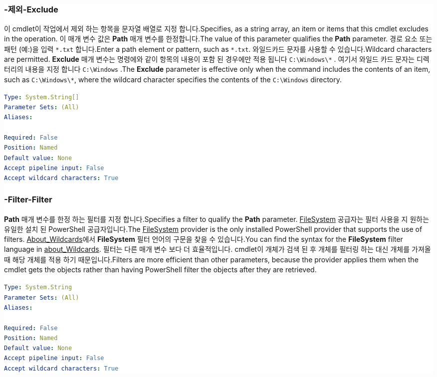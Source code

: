 ### <span data-ttu-id="2e036-153">-제외</span><span class="sxs-lookup"><span data-stu-id="2e036-153">-Exclude</span></span>

<span data-ttu-id="2e036-154">이 cmdlet이 작업에서 제외 하는 항목을 문자열 배열로 지정 합니다.</span><span class="sxs-lookup"><span data-stu-id="2e036-154">Specifies, as a string array, an item or items that this cmdlet excludes in the operation.</span></span> <span data-ttu-id="2e036-155">이 매개 변수 값은 **Path** 매개 변수를 한정합니다.</span><span class="sxs-lookup"><span data-stu-id="2e036-155">The value of this parameter qualifies the **Path** parameter.</span></span> <span data-ttu-id="2e036-156">경로 요소 또는 패턴 (예:)을 입력 `*.txt` 합니다.</span><span class="sxs-lookup"><span data-stu-id="2e036-156">Enter a path element or pattern, such as `*.txt`.</span></span> <span data-ttu-id="2e036-157">와일드카드 문자를 사용할 수 있습니다.</span><span class="sxs-lookup"><span data-stu-id="2e036-157">Wildcard characters are permitted.</span></span> <span data-ttu-id="2e036-158">**Exclude** 매개 변수는 명령에와 같이 항목의 내용이 포함 된 경우에만 적용 됩니다 `C:\Windows\*` . 여기서 와일드 카드 문자는 디렉터리의 내용을 지정 합니다 `C:\Windows` .</span><span class="sxs-lookup"><span data-stu-id="2e036-158">The **Exclude** parameter is effective only when the command includes the contents of an item, such as `C:\Windows\*`, where the wildcard character specifies the contents of the `C:\Windows` directory.</span></span>

```yaml
Type: System.String[]
Parameter Sets: (All)
Aliases:

Required: False
Position: Named
Default value: None
Accept pipeline input: False
Accept wildcard characters: True
```

### <span data-ttu-id="2e036-159">-Filter</span><span class="sxs-lookup"><span data-stu-id="2e036-159">-Filter</span></span>

<span data-ttu-id="2e036-160">**Path** 매개 변수를 한정 하는 필터를 지정 합니다.</span><span class="sxs-lookup"><span data-stu-id="2e036-160">Specifies a filter to qualify the **Path** parameter.</span></span> <span data-ttu-id="2e036-161">[FileSystem](../Microsoft.PowerShell.Core/About/about_FileSystem_Provider.md) 공급자는 필터 사용을 지 원하는 유일한 설치 된 PowerShell 공급자입니다.</span><span class="sxs-lookup"><span data-stu-id="2e036-161">The [FileSystem](../Microsoft.PowerShell.Core/About/about_FileSystem_Provider.md) provider is the only installed PowerShell provider that supports the use of filters.</span></span> <span data-ttu-id="2e036-162">[About_Wildcards](../Microsoft.PowerShell.Core/About/about_Wildcards.md)에서 **FileSystem** 필터 언어의 구문을 찾을 수 있습니다.</span><span class="sxs-lookup"><span data-stu-id="2e036-162">You can find the syntax for the **FileSystem** filter language in [about_Wildcards](../Microsoft.PowerShell.Core/About/about_Wildcards.md).</span></span>
<span data-ttu-id="2e036-163">필터는 다른 매개 변수 보다 더 효율적입니다. cmdlet이 개체가 검색 된 후 개체를 필터링 하는 대신 개체를 가져올 때 해당 개체를 적용 하기 때문입니다.</span><span class="sxs-lookup"><span data-stu-id="2e036-163">Filters are more efficient than other parameters, because the provider applies them when the cmdlet gets the objects rather than having PowerShell filter the objects after they are retrieved.</span></span>

```yaml
Type: System.String
Parameter Sets: (All)
Aliases:

Required: False
Position: Named
Default value: None
Accept pipeline input: False
Accept wildcard characters: True
```
